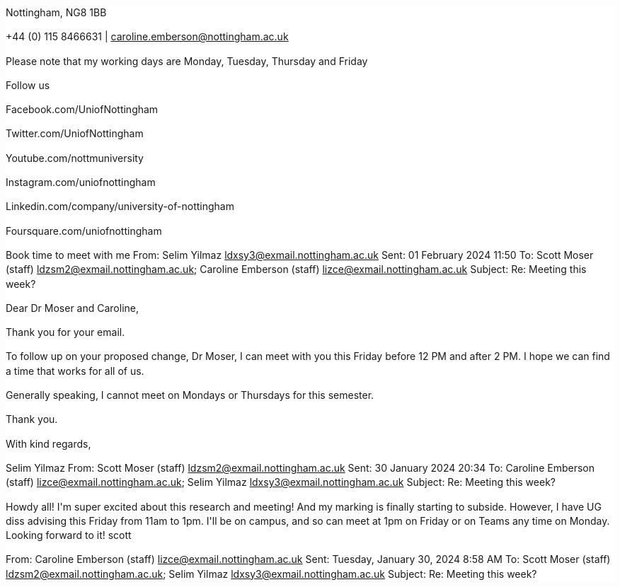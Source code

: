 Nottingham, NG8 1BB 

+44 (0) 115 8466631 | caroline.emberson@nottingham.ac.uk



Please note that my working days are Monday, Tuesday, Thursday and Friday



Follow us

Facebook.com/UniofNottingham

Twitter.com/UniofNottingham

Youtube.com/nottmuniversity

Instagram.com/uniofnottingham

Linkedin.com/company/university-of-nottingham

Foursquare.com/uniofnottingham

 

Book time to meet with me
From: Selim Yilmaz <ldxsy3@exmail.nottingham.ac.uk>
Sent: 01 February 2024 11:50
To: Scott Moser (staff) <ldzsm2@exmail.nottingham.ac.uk>; Caroline Emberson (staff) <lizce@exmail.nottingham.ac.uk>
Subject: Re: Meeting this week? 
 
Dear Dr Moser and Caroline,

Thank you for your email.

To follow up on your proposed change, Dr Moser, I can meet with you this Friday before 12 PM and after 2 PM. I hope we can find a time that works for all of us. 

Generally speaking, I cannot meet on Mondays or Thursdays for this semester.

Thank you.

With kind regards,

Selim Yilmaz
From: Scott Moser (staff) <ldzsm2@exmail.nottingham.ac.uk>
Sent: 30 January 2024 20:34
To: Caroline Emberson (staff) <lizce@exmail.nottingham.ac.uk>; Selim Yilmaz <ldxsy3@exmail.nottingham.ac.uk>
Subject: Re: Meeting this week? 
 
Howdy all!  I'm super excited about this research and meeting!  And my marking is finally starting to subside.  However, I have UG diss advising this Friday from 11am to 1pm.  I'll be on campus, and so can meet at 1pm on Friday or on Teams any time on Monday.
Looking forward to it!
scott

From: Caroline Emberson (staff) <lizce@exmail.nottingham.ac.uk>
Sent: Tuesday, January 30, 2024 8:58 AM
To: Scott Moser (staff) <ldzsm2@exmail.nottingham.ac.uk>; Selim Yilmaz <ldxsy3@exmail.nottingham.ac.uk>
Subject: Re: Meeting this week? 
 